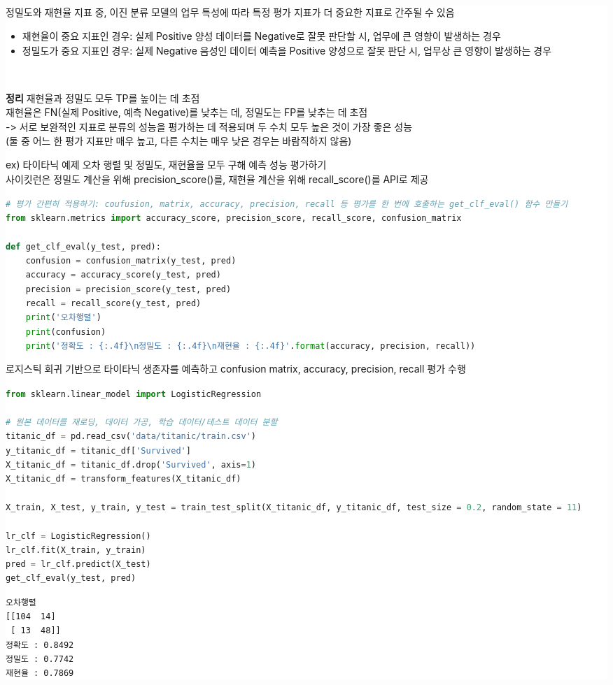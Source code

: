 정밀도와 재현율 지표 중, 이진 분류 모델의 업무 특성에 따라 특정 평가 지표가 더 중요한 지표로 간주될 수 있음
- 재현율이 중요 지표인 경우: 실제 Positive 양성 데이터를 Negative로 잘못 판단할 시, 업무에 큰 영향이 발생하는 경우
- 정밀도가 중요 지표인 경우: 실제 Negative 음성인 데이터 예측을 Positive 양성으로 잘못 판단 시, 업무상 큰 영향이 발생하는 경우
<br>

**정리**
재현율과 정밀도 모두 TP를 높이는 데 초점  
재현율은 FN(실제 Positive, 예측 Negative)를 낮추는 데, 정밀도는 FP를 낮추는 데 초점  
-> 서로 보완적인 지표로 분류의 성능을 평가하는 데 적용되며 두 수치 모두 높은 것이 가장 좋은 성능  
   (둘 중 어느 한 평가 지표만 매우 높고, 다른 수치는 매우 낮은 경우는 바람직하지 않음)  
   
ex) 타이타닉 예제
오차 행렬 및 정밀도, 재현율을 모두 구해 예측 성능 평가하기  
사이킷런은 정밀도 계산을 위해 precision_score()를, 재현율 계산을 위해 recall_score()를 API로 제공  


```python
# 평가 간편히 적용하기: coufusion, matrix, accuracy, precision, recall 등 평가를 한 번에 호출하는 get_clf_eval() 함수 만들기
from sklearn.metrics import accuracy_score, precision_score, recall_score, confusion_matrix

def get_clf_eval(y_test, pred):
    confusion = confusion_matrix(y_test, pred)
    accuracy = accuracy_score(y_test, pred)
    precision = precision_score(y_test, pred)
    recall = recall_score(y_test, pred)
    print('오차행렬')
    print(confusion)
    print('정확도 : {:.4f}\n정밀도 : {:.4f}\n재현율 : {:.4f}'.format(accuracy, precision, recall))
```

로지스틱 회귀 기반으로 타이타닉 생존자를 예측하고 confusion matrix, accuracy, precision, recall 평가 수행


```python
from sklearn.linear_model import LogisticRegression

# 원본 데이터를 재로딩, 데이터 가공, 학습 데이터/테스트 데이터 분할
titanic_df = pd.read_csv('data/titanic/train.csv')
y_titanic_df = titanic_df['Survived']
X_titanic_df = titanic_df.drop('Survived', axis=1)
X_titanic_df = transform_features(X_titanic_df)

X_train, X_test, y_train, y_test = train_test_split(X_titanic_df, y_titanic_df, test_size = 0.2, random_state = 11)

lr_clf = LogisticRegression()
lr_clf.fit(X_train, y_train)
pred = lr_clf.predict(X_test)
get_clf_eval(y_test, pred)
```

    오차행렬
    [[104  14]
     [ 13  48]]
    정확도 : 0.8492
    정밀도 : 0.7742
    재현율 : 0.7869
    